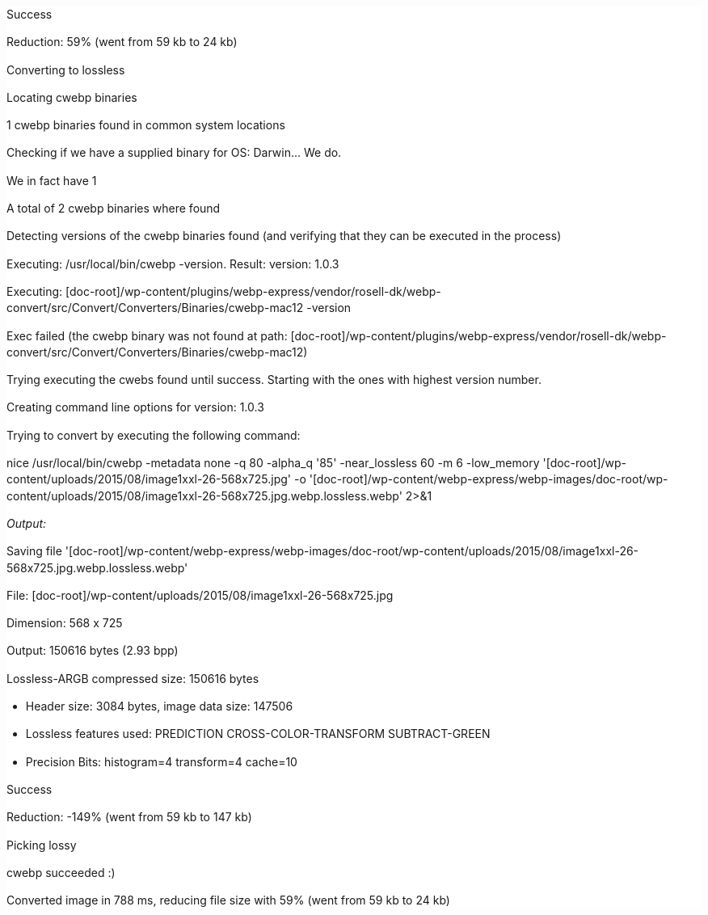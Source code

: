 Success

Reduction: 59% (went from 59 kb to 24 kb)


Converting to lossless

Locating cwebp binaries

1 cwebp binaries found in common system locations

Checking if we have a supplied binary for OS: Darwin... We do.

We in fact have 1

A total of 2 cwebp binaries where found

Detecting versions of the cwebp binaries found (and verifying that they can be executed in the process)

Executing: /usr/local/bin/cwebp -version. Result: version: 1.0.3

Executing: [doc-root]/wp-content/plugins/webp-express/vendor/rosell-dk/webp-convert/src/Convert/Converters/Binaries/cwebp-mac12 -version

Exec failed (the cwebp binary was not found at path: [doc-root]/wp-content/plugins/webp-express/vendor/rosell-dk/webp-convert/src/Convert/Converters/Binaries/cwebp-mac12)

Trying executing the cwebs found until success. Starting with the ones with highest version number.

Creating command line options for version: 1.0.3

Trying to convert by executing the following command:

nice /usr/local/bin/cwebp -metadata none -q 80 -alpha_q '85' -near_lossless 60 -m 6 -low_memory '[doc-root]/wp-content/uploads/2015/08/image1xxl-26-568x725.jpg' -o '[doc-root]/wp-content/webp-express/webp-images/doc-root/wp-content/uploads/2015/08/image1xxl-26-568x725.jpg.webp.lossless.webp' 2>&1


*Output:* 

Saving file '[doc-root]/wp-content/webp-express/webp-images/doc-root/wp-content/uploads/2015/08/image1xxl-26-568x725.jpg.webp.lossless.webp'

File:      [doc-root]/wp-content/uploads/2015/08/image1xxl-26-568x725.jpg

Dimension: 568 x 725

Output:    150616 bytes (2.93 bpp)

Lossless-ARGB compressed size: 150616 bytes

  * Header size: 3084 bytes, image data size: 147506

  * Lossless features used: PREDICTION CROSS-COLOR-TRANSFORM SUBTRACT-GREEN

  * Precision Bits: histogram=4 transform=4 cache=10


Success

Reduction: -149% (went from 59 kb to 147 kb)


Picking lossy

cwebp succeeded :)


Converted image in 788 ms, reducing file size with 59% (went from 59 kb to 24 kb)

